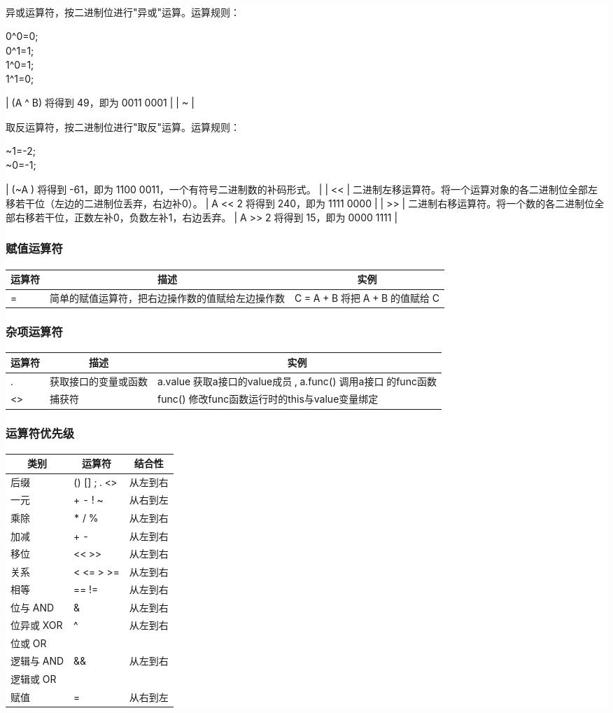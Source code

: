 异或运算符，按二进制位进行"异或"运算。运算规则：

0^0\=0;   
0^1\=1;   
1^0\=1;  
1^1\=0;

 | (A ^ B) 将得到 49，即为 0011 0001 |
| ~ | 

取反运算符，按二进制位进行"取反"运算。运算规则：

~1\=-2;   
~0\=-1;

 | (~A ) 将得到 -61，即为 1100 0011，一个有符号二进制数的补码形式。 |
| << | 二进制左移运算符。将一个运算对象的各二进制位全部左移若干位（左边的二进制位丢弃，右边补0）。 | A << 2 将得到 240，即为 1111 0000 |
| \>> | 二进制右移运算符。将一个数的各二进制位全部右移若干位，正数左补0，负数左补1，右边丢弃。 | A >> 2 将得到 15，即为 0000 1111 |


### 赋值运算符

| 运算符 | 描述 | 实例 |
| --- | --- | --- |
| \= | 简单的赋值运算符，把右边操作数的值赋给左边操作数 | C = A + B 将把 A + B 的值赋给 C |


### 杂项运算符

| 运算符 | 描述 | 实例 |
| --- | --- | --- |
| . | 获取接口的变量或函数 | a.value 获取a接口的value成员 , a.func() 调用a接口 的func函数 |
| <> | 捕获符 | func()<value> 修改func函数运行时的this与value变量绑定 |



### 运算符优先级

| 类别  | 运算符  | 结合性  |
| --- | --- | --- |
| 后缀  | () \[\] ; . <>   | 从左到右  |
| 一元  | \+ - ! ~ | 从右到左  |
| 乘除  | \* / %  | 从左到右  |
| 加减  | \+ -  | 从左到右  |
| 移位  | << >>  | 从左到右  |
| 关系  | < <= > >=  | 从左到右  |
| 相等  | \== !=  | 从左到右  |
| 位与 AND  | &  | 从左到右  |
| 位异或 XOR  | ^  | 从左到右  |
| 位或 OR  | |  | 从左到右  |
| 逻辑与 AND  | &&  | 从左到右  |
| 逻辑或 OR  | ||  | 从左到右  |
| 赋值  | \=   | 从右到左  |